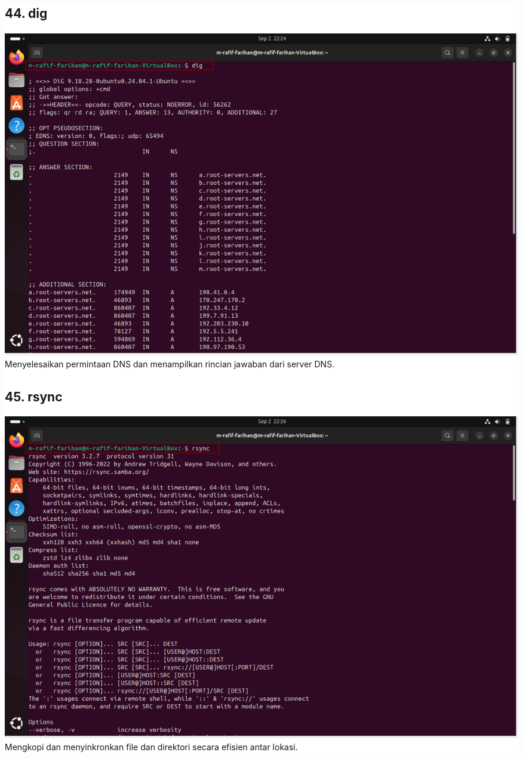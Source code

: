 ## 44. **dig**
![dig](https://github.com/Rafiffarihan13/M.-Rafif-Farihan_09011282328042_SK3C_tugas-3-praktikum-sistem-operasi/blob/main/gambar/44.png)  
Menyelesaikan permintaan DNS dan menampilkan rincian jawaban dari server DNS.

## 45. **rsync**
![rsync](https://github.com/Rafiffarihan13/M.-Rafif-Farihan_09011282328042_SK3C_tugas-3-praktikum-sistem-operasi/blob/main/gambar/45.png)  
Mengkopi dan menyinkronkan file dan direktori secara efisien antar lokasi.
